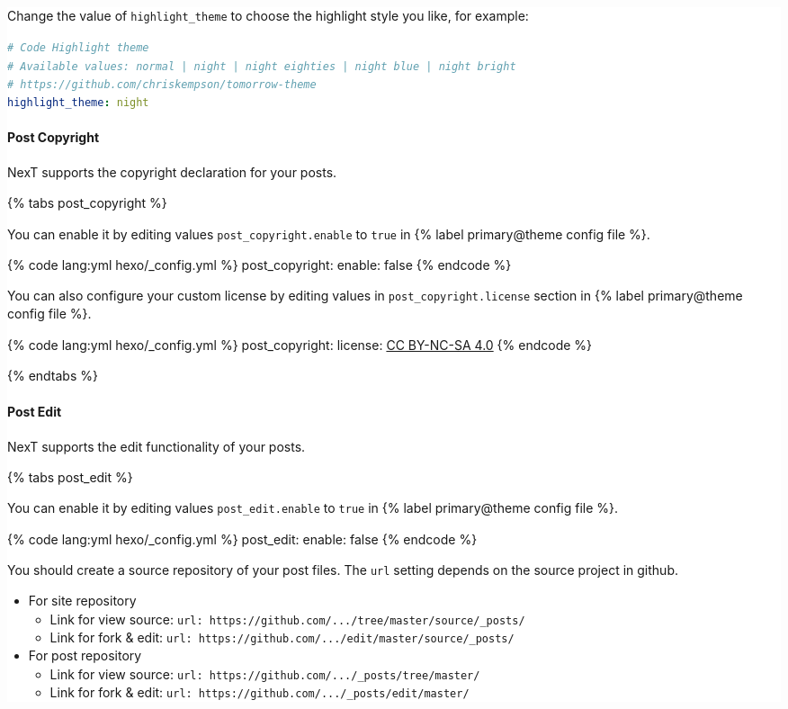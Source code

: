 Change the value of `highlight_theme` to choose the highlight style you like, for example:

```yml next/_config.yml
# Code Highlight theme
# Available values: normal | night | night eighties | night blue | night bright
# https://github.com/chriskempson/tomorrow-theme
highlight_theme: night
```
#### Post Copyright
NexT supports the copyright declaration for your posts.

{% tabs post_copyright %}

You can enable it by editing values `post_copyright.enable` to `true` in {% label primary@theme config file %}.

{% code lang:yml hexo/_config.yml %}
post_copyright:
  enable: false
{% endcode %}



You can also configure your custom license by editing values in `post_copyright.license` section in {% label primary@theme config file %}.

{% code lang:yml hexo/_config.yml %}
post_copyright:
  license: <a href="https://creativecommons.org/licenses/by-nc-sa/4.0/" rel="external nofollow" target="_blank">CC BY-NC-SA 4.0</a>
{% endcode %}


{% endtabs %}

#### Post Edit
NexT supports the edit functionality of your posts.

{% tabs post_edit %}

You can enable it by editing values `post_edit.enable` to `true` in {% label primary@theme config file %}.

{% code lang:yml hexo/_config.yml %}
post_edit:
  enable: false
{% endcode %}



You should create a source repository of your post files. The `url` setting depends on the source project in github.

* For site repository
    * Link for view source: `url: https://github.com/.../tree/master/source/_posts/`
    * Link for fork & edit: `url: https://github.com/.../edit/master/source/_posts/`
* For post repository
    * Link for view source: `url: https://github.com/.../_posts/tree/master/`
    * Link for fork & edit: `url: https://github.com/.../_posts/edit/master/`
